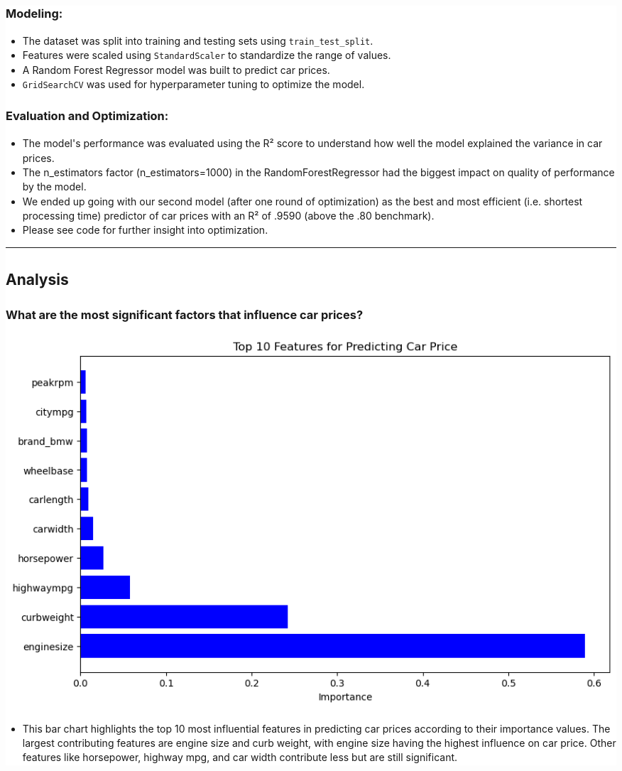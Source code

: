 ### Modeling:
- The dataset was split into training and testing sets using `train_test_split`.
- Features were scaled using `StandardScaler` to standardize the range of values.
- A Random Forest Regressor model was built to predict car prices.
- `GridSearchCV` was used for hyperparameter tuning to optimize the model.

### Evaluation and Optimization:
- The model's performance was evaluated using the R² score to understand how well the model explained the variance in car prices.
- The n_estimators factor (n_estimators=1000) in the RandomForestRegressor had the biggest impact on quality of performance by the model.
- We ended up going with our second model (after one round of optimization) as the best and most efficient (i.e. shortest processing time) predictor of car prices with an R² of .9590 (above the .80 benchmark).
- Please see code for further insight into optimization.

---

## Analysis

### What are the most significant factors that influence car prices?
![Top 10 Features Influencing Car Price](images/top_10_features_importance.png)
- This bar chart highlights the top 10 most influential features in predicting car prices according to their importance values. The largest contributing features are engine size and curb weight, with engine size having the highest influence on car price. Other features like horsepower, highway mpg, and car width contribute less but are still significant.
